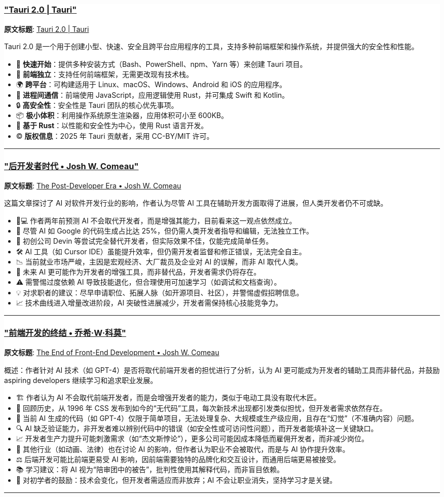 
### ["Tauri 2.0 | Tauri"](https://v2.tauri.app/)

**原文标题**: [Tauri 2.0 | Tauri](https://v2.tauri.app/)

Tauri 2.0 是一个用于创建小型、快速、安全且跨平台应用程序的工具，支持多种前端框架和操作系统，并提供强大的安全性和性能。

- 🚀 **快速开始**：提供多种安装方式（Bash、PowerShell、npm、Yarn 等）来创建 Tauri 项目。  
- 🔄 **前端独立**：支持任何前端框架，无需更改现有技术栈。  
- 🌍 **跨平台**：可构建适用于 Linux、macOS、Windows、Android 和 iOS 的应用程序。  
- 📡 **进程间通信**：前端使用 JavaScript，应用逻辑使用 Rust，并可集成 Swift 和 Kotlin。  
- 🔒 **高安全性**：安全性是 Tauri 团队的核心优先事项。  
- 📦 **极小体积**：利用操作系统原生渲染器，应用体积可小至 600KB。  
- 🦀 **基于 Rust**：以性能和安全性为中心，使用 Rust 语言开发。  
- © **版权信息**：2025 年 Tauri 贡献者，采用 CC-BY/MIT 许可。

---

### ["后开发者时代 • Josh W. Comeau"](https://www.joshwcomeau.com/blog/the-post-developer-era/)

**原文标题**: [The Post-Developer Era • Josh W. Comeau](https://www.joshwcomeau.com/blog/the-post-developer-era/)

这篇文章探讨了 AI 对软件开发行业的影响，作者认为尽管 AI 工具在辅助开发方面取得了进展，但人类开发者仍不可或缺。

- 🧑💻 作者两年前预测 AI 不会取代开发者，而是增强其能力，目前看来这一观点依然成立。  
- 🤖 尽管 AI 如 Google 的代码生成占比达 25%，但仍需人类开发者指导和编辑，无法独立工作。  
- 🚀 初创公司 Devin 等尝试完全替代开发者，但实际效果不佳，仅能完成简单任务。  
- 🛠️ AI 工具（如 Cursor IDE）虽能提升效率，但仍需开发者监督和修正错误，无法完全自主。  
- 📉 当前就业市场严峻，主因是宏观经济、大厂裁员及企业对 AI 的误解，而非 AI 取代人类。  
- 🌟 未来 AI 更可能作为开发者的增强工具，而非替代品，开发者需求仍将存在。  
- ⚠️ 需警惕过度依赖 AI 导致技能退化，但合理使用可加速学习（如调试和文档查询）。  
- 💡 对求职者的建议：尽早申请职位、拓展人脉（如开源项目、社区），并警惕虚假招聘信息。  
- 📈 技术曲线进入增量改进阶段，AI 突破性进展减少，开发者需保持核心技能竞争力。

---

### ["前端开发的终结 • 乔希·W·科莫"](https://www.joshwcomeau.com/blog/the-end-of-frontend-development/)

**原文标题**: [The End of Front-End Development • Josh W. Comeau](https://www.joshwcomeau.com/blog/the-end-of-frontend-development/)

概述：作者针对 AI 技术（如 GPT-4）是否将取代前端开发者的担忧进行了分析，认为 AI 更可能成为开发者的辅助工具而非替代品，并鼓励 aspiring developers 继续学习和追求职业发展。

- 🏗️ 作者认为 AI 不会取代前端开发者，而是会增强开发者的能力，类似于电动工具没有取代木匠。  
- 📅 回顾历史，从 1996 年 CSS 发布到如今的“无代码”工具，每次新技术出现都引发类似担忧，但开发者需求依然存在。  
- 🤖 当前 AI 生成的代码（如 GPT-4）仅限于简单项目，无法处理复杂、大规模或生产级应用，且存在“幻觉”（不准确内容）问题。  
- 🔍 AI 缺乏验证能力，非开发者难以辨别代码中的错误（如安全性或可访问性问题），而开发者能填补这一关键缺口。  
- 📈 开发者生产力提升可能刺激需求（如“杰文斯悖论”），更多公司可能因成本降低而雇佣开发者，而非减少岗位。  
- 🎨 其他行业（如动画、法律）也在讨论 AI 的影响，但作者认为职业不会被取代，而是与 AI 协作提升效率。  
- ⚖️ 后端开发可能比前端更易受 AI 影响，因前端需要独特的品牌化和交互设计，而通用后端更易被接受。  
- 📚 学习建议：将 AI 视为“陪审团中的被告”，批判性使用其解释代码，而非盲目依赖。  
- 💌 对初学者的鼓励：技术会变化，但开发者需适应而非放弃；AI 不会让职业消失，坚持学习才是关键。

---
